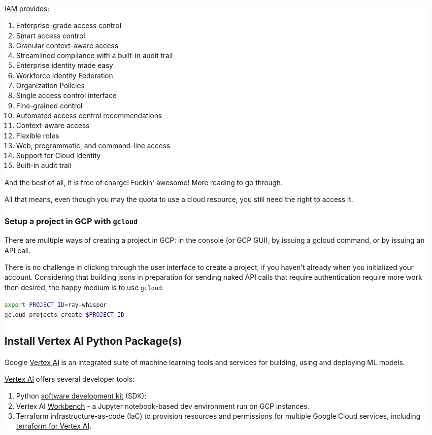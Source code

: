 [IAM](https://cloud.google.com/security/products/iam) 
provides:
1. Enterprise-grade access control
2. Smart access control
3. Granular context-aware access
4. Streamlined compliance with a built-in audit trail
5. Enterprise identity made easy
6. Workforce Identity Federation
7. Organization Policies
8. Single access control interface
9. Fine-grained control
10. Automated access control recommendations
11. Context-aware access
12. Flexible roles
13. Web, programmatic, and command-line access
14. Support for Cloud Identity
15. Built-in audit trail

And the best of all, it is free of charge! Fuckin' awesome! More reading to go through.

All that means, even though you may the quota to use a cloud resource, you still 
need the right to access it. 

### Setup a project in GCP with `gcloud`

There are multiple ways of creating a project in GCP: in the console (or GCP GUI), 
by issuing a gcloud command, or by issuing an API call.

There is no challenge in clicking through the user interface to create
a project, if you haven't already when you initialized your account. 
Considering that building jsons in preparation for sending naked API calls 
that require authentication require more work then desired, the happy medium is to 
use `gcloud`:

```Bash
export PROJECT_ID=ray-whisper
gcloud projects create $PROJECT_ID
```



## Install Vertex AI Python Package(s)

Google 
[Vertex AI](https://cloud.google.com/vertex-ai/docs/start/introduction-unified-platform)
is an integrated suite of machine learning tools and services for building, using and 
deploying ML models.

[Vertex AI](https://cloud.google.com/vertex-ai/docs)
offers several developer tools:
1. Python
[software development kit](https://cloud.google.com/vertex-ai/docs/python-sdk/use-vertex-ai-python-sdk) 
(SDK);
2. Vertex AI
[Workbench](https://cloud.google.com/vertex-ai/docs/workbench/introduction) - a Jupyter 
notebook-based dev environment run on GCP instances.
3. Terraform infrastructure-as-code (IaC) to provision resources and permissions for multiple
Google Cloud services, including 
[terraform for Vertex AI](https://cloud.google.com/vertex-ai/docs/start/use-terraform-vertex-ai).
